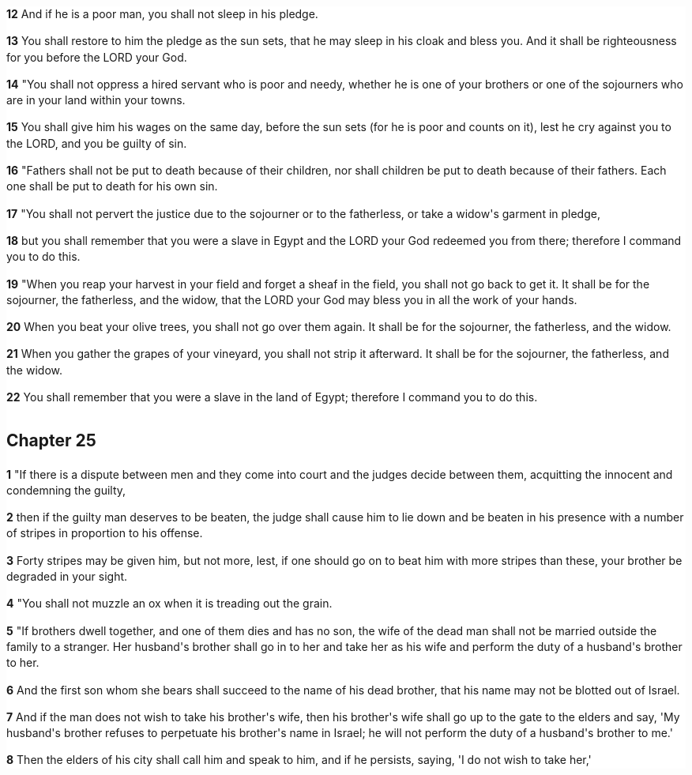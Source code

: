 **12** And if he is a poor man, you shall not sleep in his pledge.

**13** You shall restore to him the pledge as the sun sets, that he may sleep in his cloak and bless you. And it shall be righteousness for you before the LORD your God.

**14** "You shall not oppress a hired servant who is poor and needy, whether he is one of your brothers or one of the sojourners who are in your land within your towns.

**15** You shall give him his wages on the same day, before the sun sets (for he is poor and counts on it), lest he cry against you to the LORD, and you be guilty of sin.

**16** "Fathers shall not be put to death because of their children, nor shall children be put to death because of their fathers. Each one shall be put to death for his own sin.

**17** "You shall not pervert the justice due to the sojourner or to the fatherless, or take a widow's garment in pledge,

**18** but you shall remember that you were a slave in Egypt and the LORD your God redeemed you from there; therefore I command you to do this.

**19** "When you reap your harvest in your field and forget a sheaf in the field, you shall not go back to get it. It shall be for the sojourner, the fatherless, and the widow, that the LORD your God may bless you in all the work of your hands.

**20** When you beat your olive trees, you shall not go over them again. It shall be for the sojourner, the fatherless, and the widow.

**21** When you gather the grapes of your vineyard, you shall not strip it afterward. It shall be for the sojourner, the fatherless, and the widow.

**22** You shall remember that you were a slave in the land of Egypt; therefore I command you to do this.

## Chapter 25

**1** "If there is a dispute between men and they come into court and the judges decide between them, acquitting the innocent and condemning the guilty,

**2** then if the guilty man deserves to be beaten, the judge shall cause him to lie down and be beaten in his presence with a number of stripes in proportion to his offense.

**3** Forty stripes may be given him, but not more, lest, if one should go on to beat him with more stripes than these, your brother be degraded in your sight.

**4** "You shall not muzzle an ox when it is treading out the grain.

**5** "If brothers dwell together, and one of them dies and has no son, the wife of the dead man shall not be married outside the family to a stranger. Her husband's brother shall go in to her and take her as his wife and perform the duty of a husband's brother to her.

**6** And the first son whom she bears shall succeed to the name of his dead brother, that his name may not be blotted out of Israel.

**7** And if the man does not wish to take his brother's wife, then his brother's wife shall go up to the gate to the elders and say, 'My husband's brother refuses to perpetuate his brother's name in Israel; he will not perform the duty of a husband's brother to me.'

**8** Then the elders of his city shall call him and speak to him, and if he persists, saying, 'I do not wish to take her,'
